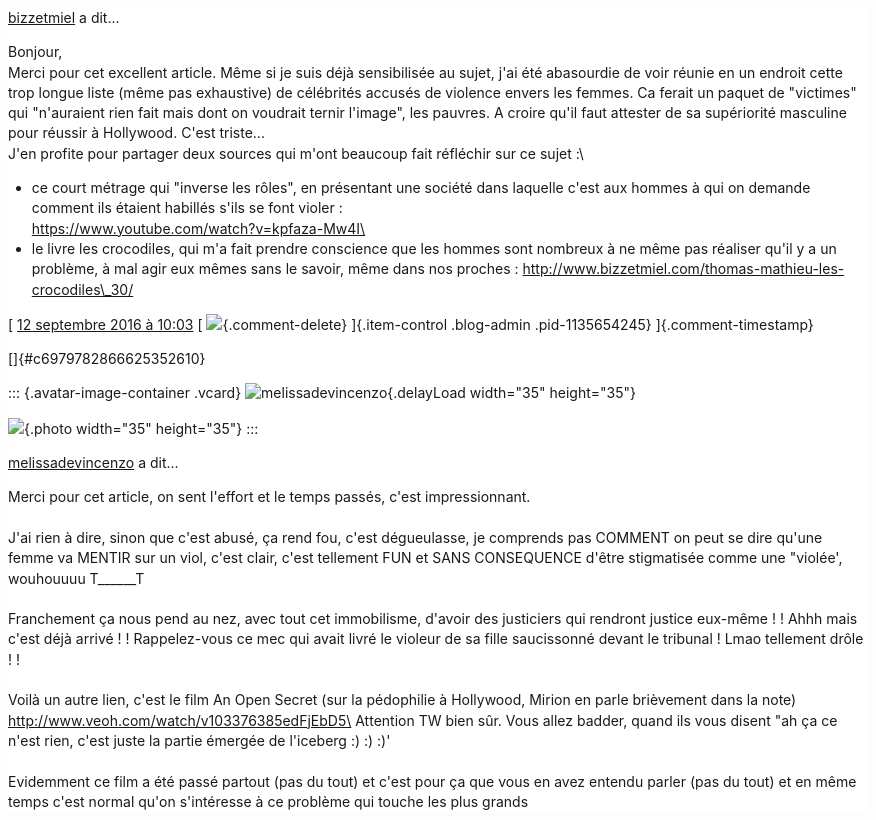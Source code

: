 [bizzetmiel](http://www.bizzetmiel.com) a dit...

Bonjour,\
Merci pour cet excellent article. Même si je suis déjà sensibilisée au
sujet, j\'ai été abasourdie de voir réunie en un endroit cette trop
longue liste (même pas exhaustive) de célébrités accusés de violence
envers les femmes. Ca ferait un paquet de \"victimes\" qui \"n\'auraient
rien fait mais dont on voudrait ternir l\'image\", les pauvres. A croire
qu\'il faut attester de sa supériorité masculine pour réussir à
Hollywood. C\'est triste\...\
J\'en profite pour partager deux sources qui m\'ont beaucoup fait
réfléchir sur ce sujet :\
- ce court métrage qui \"inverse les rôles\", en présentant une société
dans laquelle c\'est aux hommes à qui on demande comment ils étaient
habillés s\'ils se font violer :\
https://www.youtube.com/watch?v=kpfaza-Mw4I\
- le livre les crocodiles, qui m\'a fait prendre conscience que les
hommes sont nombreux à ne même pas réaliser qu\'il y a un problème, à
mal agir eux mêmes sans le savoir, même dans nos proches :
http://www.bizzetmiel.com/thomas-mathieu-les-crocodiles\_30/

[ [12 septembre 2016 à
10:03](http://www.mirionmalle.com/2016/09/limpunite-des-hommes-celebres.html?showComment=1473667427925#c6500641647365556598 "comment permalink")
[
[![](https://resources.blogblog.com/img/icon_delete13.gif)](https://www.blogger.com/delete-comment.g?blogID=7722192476757580934&postID=6500641647365556598 "Supprimer le commentaire"){.comment-delete}
]{.item-control .blog-admin .pid-1135654245} ]{.comment-timestamp}

[]{#c6979782866625352610}

::: {.avatar-image-container .vcard}
![](https://resources.blogblog.com/img/blank.gif "melissadevincenzo"){.delayLoad
width="35" height="35"}

![](//4.bp.blogspot.com/---O3QYvHfZ0/WQNgHJsK5iI/AAAAAAAAEtA/_9lr07BL7aMRktu_ohffeuIGj_BNOFvpACK4B/s35/photo%25252Bmccann.png){.photo
width="35" height="35"}
:::

[melissadevincenzo](https://www.blogger.com/profile/10356273564525023013)
a dit...

Merci pour cet article, on sent l\'effort et le temps passés, c\'est
impressionnant.\
\
J\'ai rien à dire, sinon que c\'est abusé, ça rend fou, c\'est
dégueulasse, je comprends pas COMMENT on peut se dire qu\'une femme va
MENTIR sur un viol, c\'est clair, c\'est tellement FUN et SANS
CONSEQUENCE d\'être stigmatisée comme une \"violée\', wouhouuuu
T\_\_\_\_\_\_T\
\
Franchement ça nous pend au nez, avec tout cet immobilisme, d\'avoir des
justiciers qui rendront justice eux-même ! ! Ahhh mais c\'est déjà
arrivé ! ! Rappelez-vous ce mec qui avait livré le violeur de sa fille
saucissonné devant le tribunal ! Lmao tellement drôle ! !\
\
Voilà un autre lien, c\'est le film An Open Secret (sur la pédophilie à
Hollywood, Mirion en parle brièvement dans la note)
http://www.veoh.com/watch/v103376385edFjEbD5\
Attention TW bien sûr. Vous allez badder, quand ils vous disent \"ah ça
ce n\'est rien, c\'est juste la partie émergée de l\'iceberg :) :) :)\'\
\
Evidemment ce film a été passé partout (pas du tout) et c\'est pour ça
que vous en avez entendu parler (pas du tout) et en même temps c\'est
normal qu\'on s\'intéresse à ce problème qui touche les plus grands